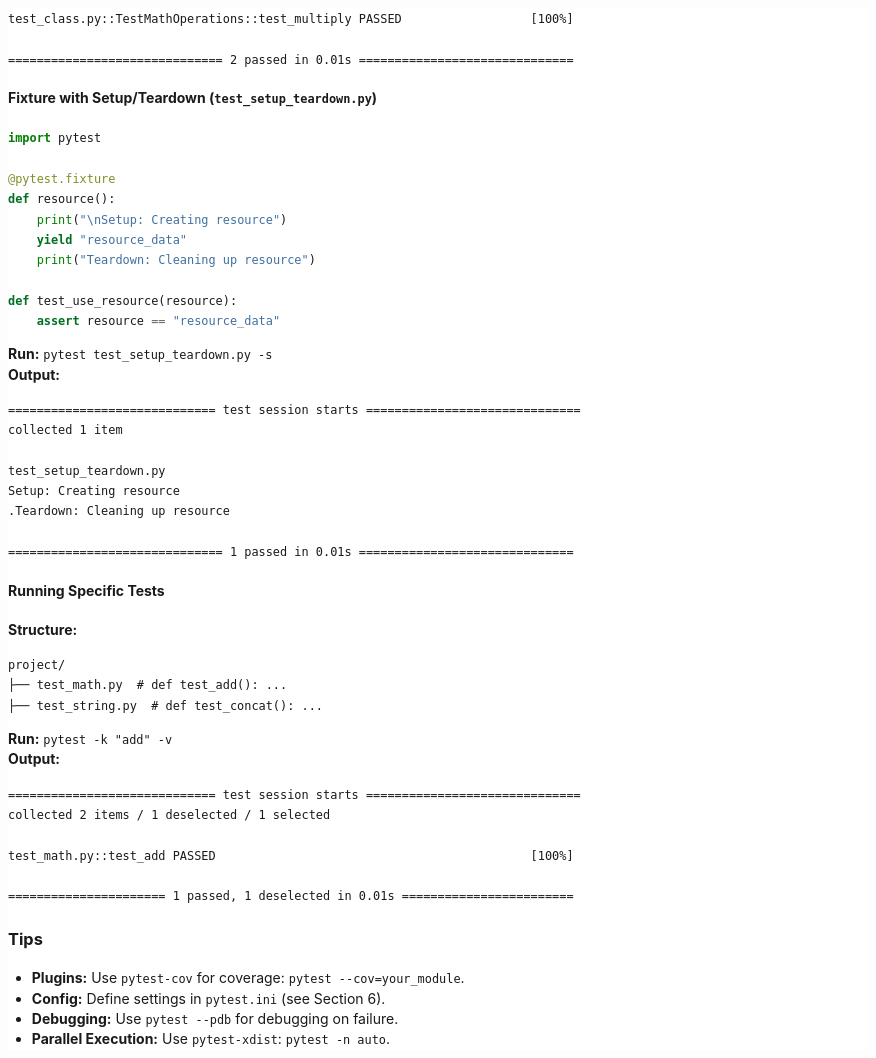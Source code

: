 ```
test_class.py::TestMathOperations::test_multiply PASSED                  [100%]

============================== 2 passed in 0.01s ==============================
```

#### Fixture with Setup/Teardown (`test_setup_teardown.py`)
```python
import pytest

@pytest.fixture
def resource():
    print("\nSetup: Creating resource")
    yield "resource_data"
    print("Teardown: Cleaning up resource")

def test_use_resource(resource):
    assert resource == "resource_data"
```
**Run:** `pytest test_setup_teardown.py -s`  
**Output:**
```
============================= test session starts ==============================
collected 1 item

test_setup_teardown.py 
Setup: Creating resource
.Teardown: Cleaning up resource

============================== 1 passed in 0.01s ==============================
```

#### Running Specific Tests
**Structure:**
```
project/
├── test_math.py  # def test_add(): ...
├── test_string.py  # def test_concat(): ...
```
**Run:** `pytest -k "add" -v`  
**Output:**
```
============================= test session starts ==============================
collected 2 items / 1 deselected / 1 selected

test_math.py::test_add PASSED                                            [100%]

====================== 1 passed, 1 deselected in 0.01s ========================
```

### Tips
- **Plugins:** Use `pytest-cov` for coverage: `pytest --cov=your_module`.
- **Config:** Define settings in `pytest.ini` (see Section 6).
- **Debugging:** Use `pytest --pdb` for debugging on failure.
- **Parallel Execution:** Use `pytest-xdist`: `pytest -n auto`.
